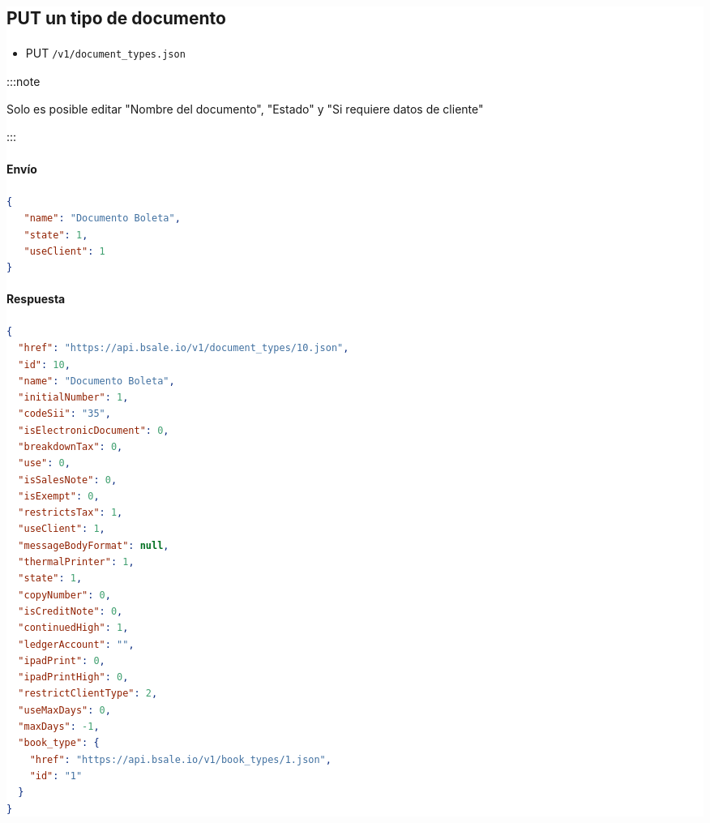 ## PUT un tipo de documento
- PUT `/v1/document_types.json` 

:::note

Solo es posible editar "Nombre del documento", "Estado" y "Si requiere datos de cliente"

:::

#### Envío
```json
{
   "name": "Documento Boleta",
   "state": 1,
   "useClient": 1
}
```
#### Respuesta
```json
{
  "href": "https://api.bsale.io/v1/document_types/10.json",
  "id": 10,
  "name": "Documento Boleta",
  "initialNumber": 1,
  "codeSii": "35",
  "isElectronicDocument": 0,
  "breakdownTax": 0,
  "use": 0,
  "isSalesNote": 0,
  "isExempt": 0,
  "restrictsTax": 1,
  "useClient": 1,
  "messageBodyFormat": null,
  "thermalPrinter": 1,
  "state": 1,
  "copyNumber": 0,
  "isCreditNote": 0,
  "continuedHigh": 1,
  "ledgerAccount": "",
  "ipadPrint": 0,
  "ipadPrintHigh": 0,
  "restrictClientType": 2,
  "useMaxDays": 0,
  "maxDays": -1,
  "book_type": {
    "href": "https://api.bsale.io/v1/book_types/1.json",
    "id": "1"
  }
}
```